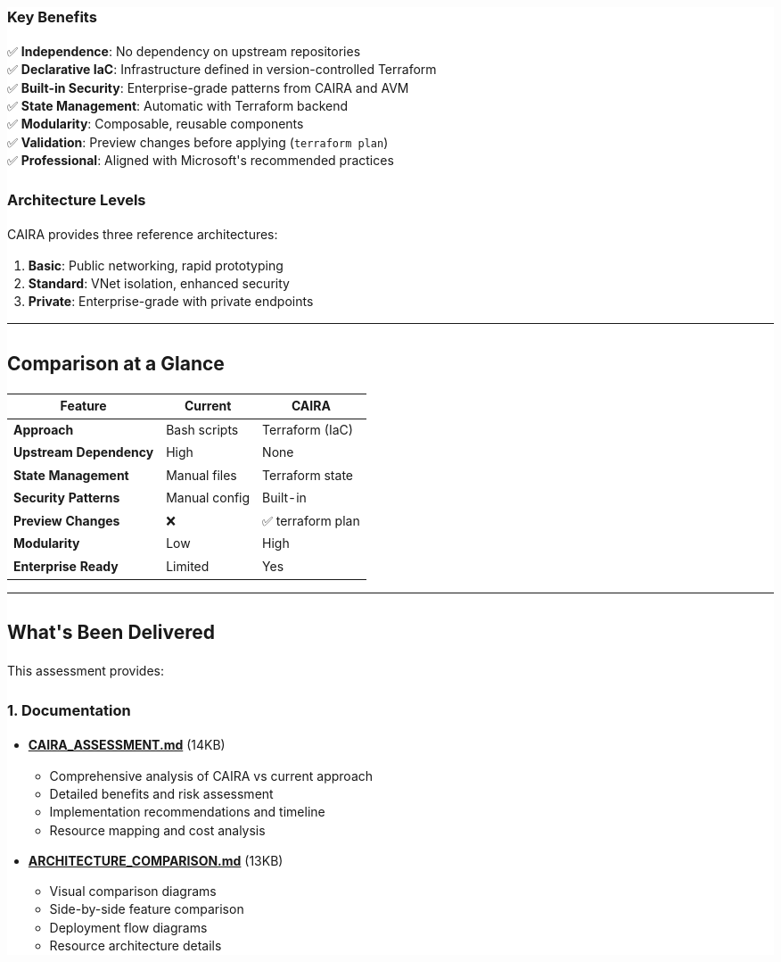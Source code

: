 ### Key Benefits

✅ **Independence**: No dependency on upstream repositories  
✅ **Declarative IaC**: Infrastructure defined in version-controlled Terraform  
✅ **Built-in Security**: Enterprise-grade patterns from CAIRA and AVM  
✅ **State Management**: Automatic with Terraform backend  
✅ **Modularity**: Composable, reusable components  
✅ **Validation**: Preview changes before applying (`terraform plan`)  
✅ **Professional**: Aligned with Microsoft's recommended practices

### Architecture Levels

CAIRA provides three reference architectures:

1. **Basic**: Public networking, rapid prototyping
2. **Standard**: VNet isolation, enhanced security
3. **Private**: Enterprise-grade with private endpoints

---

## Comparison at a Glance

| Feature | Current | CAIRA |
|---------|---------|-------|
| **Approach** | Bash scripts | Terraform (IaC) |
| **Upstream Dependency** | High | None |
| **State Management** | Manual files | Terraform state |
| **Security Patterns** | Manual config | Built-in |
| **Preview Changes** | ❌ | ✅ terraform plan |
| **Modularity** | Low | High |
| **Enterprise Ready** | Limited | Yes |

---

## What's Been Delivered

This assessment provides:

### 1. Documentation

- **[CAIRA_ASSESSMENT.md](./CAIRA_ASSESSMENT.md)** (14KB)
  - Comprehensive analysis of CAIRA vs current approach
  - Detailed benefits and risk assessment
  - Implementation recommendations and timeline
  - Resource mapping and cost analysis

- **[ARCHITECTURE_COMPARISON.md](./ARCHITECTURE_COMPARISON.md)** (13KB)
  - Visual comparison diagrams
  - Side-by-side feature comparison
  - Deployment flow diagrams
  - Resource architecture details
